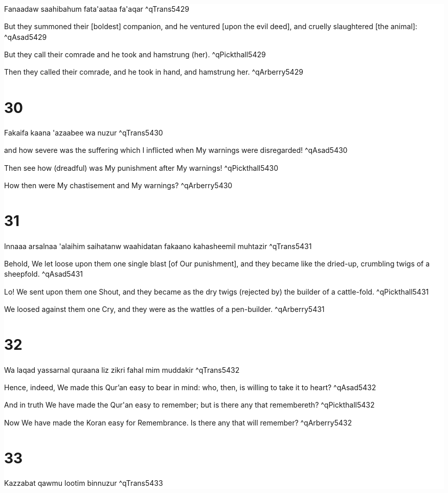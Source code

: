 Fanaadaw saahibahum fata'aataa fa'aqar ^qTrans5429


But they summoned their [boldest] companion, and he ventured [upon the evil deed], and cruelly slaughtered [the animal]: ^qAsad5429


But they call their comrade and he took and hamstrung (her). ^qPickthall5429


Then they called their comrade, and he took in hand, and hamstrung her. ^qArberry5429

# 30

Fakaifa kaana 'azaabee wa nuzur ^qTrans5430


and how severe was the suffering which I inflicted when My warnings were disregarded! ^qAsad5430


Then see how (dreadful) was My punishment after My warnings! ^qPickthall5430


How then were My chastisement and My warnings? ^qArberry5430

# 31

Innaaa arsalnaa 'alaihim saihatanw waahidatan fakaano kahasheemil muhtazir ^qTrans5431


Behold, We let loose upon them one single blast [of Our punishment], and they became like the dried-up, crumbling twigs of a sheepfold. ^qAsad5431


Lo! We sent upon them one Shout, and they became as the dry twigs (rejected by) the builder of a cattle-fold. ^qPickthall5431


We loosed against them one Cry, and they were as the wattles of a pen-builder. ^qArberry5431

# 32

Wa laqad yassarnal quraana liz zikri fahal mim muddakir ^qTrans5432


Hence, indeed, We made this Qur’an easy to bear in mind: who, then, is willing to take it to heart? ^qAsad5432


And in truth We have made the Qur'an easy to remember; but is there any that remembereth? ^qPickthall5432


Now We have made the Koran easy for Remembrance. Is there any that will remember? ^qArberry5432

# 33

Kazzabat qawmu lootim binnuzur ^qTrans5433

